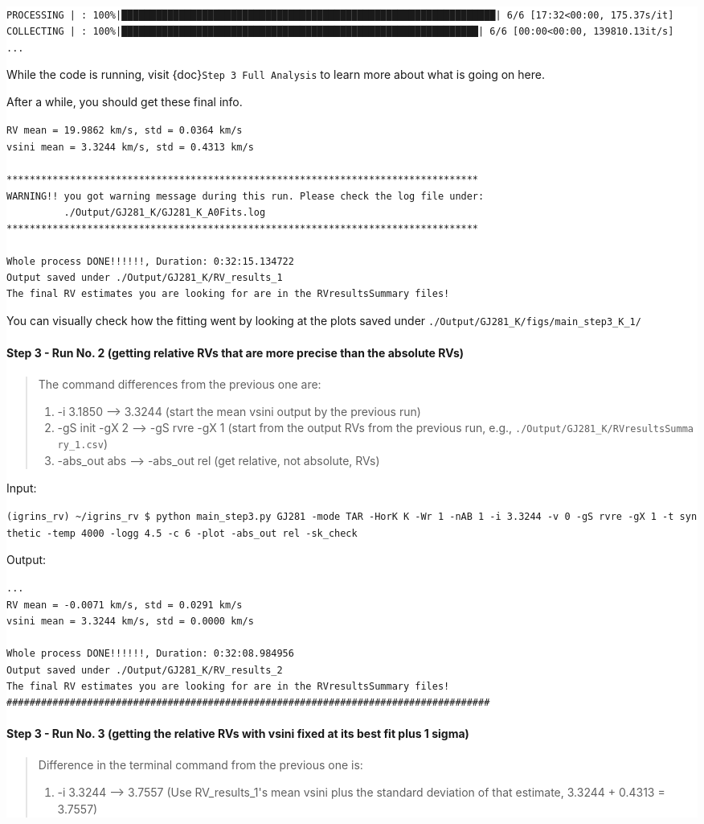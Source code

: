 ```
PROCESSING | : 100%|█████████████████████████████████████████████████████████████████| 6/6 [17:32<00:00, 175.37s/it]
COLLECTING | : 100%|██████████████████████████████████████████████████████████████| 6/6 [00:00<00:00, 139810.13it/s]
...
```
While the code is running, visit {doc}`Step 3 Full Analysis` to learn more about what is going on here.

After a while, you should get these final info.
```
RV mean = 19.9862 km/s, std = 0.0364 km/s
vsini mean = 3.3244 km/s, std = 0.4313 km/s

**********************************************************************************
WARNING!! you got warning message during this run. Please check the log file under:
          ./Output/GJ281_K/GJ281_K_A0Fits.log
**********************************************************************************

Whole process DONE!!!!!!, Duration: 0:32:15.134722
Output saved under ./Output/GJ281_K/RV_results_1
The final RV estimates you are looking for are in the RVresultsSummary files!
```
You can visually check how the fitting went by looking at the plots saved under `./Output/GJ281_K/figs/main_step3_K_1/`


#### Step 3 - Run No. 2 (getting relative RVs that are more precise than the absolute RVs)
> The command differences from the previous one are:
> 1. -i 3.1850 --> 3.3244 (start the mean vsini output by the previous run)
> 2. -gS init -gX 2 --> -gS rvre -gX 1 (start from the output RVs from the previous run, e.g., `./Output/GJ281_K/RVresultsSummary_1.csv`)
> 3. -abs_out abs --> -abs_out rel (get relative, not absolute, RVs)

Input:
```shell
(igrins_rv) ~/igrins_rv $ python main_step3.py GJ281 -mode TAR -HorK K -Wr 1 -nAB 1 -i 3.3244 -v 0 -gS rvre -gX 1 -t synthetic -temp 4000 -logg 4.5 -c 6 -plot -abs_out rel -sk_check
```
Output:
```
...
RV mean = -0.0071 km/s, std = 0.0291 km/s
vsini mean = 3.3244 km/s, std = 0.0000 km/s

Whole process DONE!!!!!!, Duration: 0:32:08.984956
Output saved under ./Output/GJ281_K/RV_results_2
The final RV estimates you are looking for are in the RVresultsSummary files!
####################################################################################
```

#### Step 3 - Run No. 3 (getting the relative RVs with vsini fixed at its best fit plus 1 sigma)
> Difference in the terminal command from the previous one is:
> 1. -i 3.3244 --> 3.7557 (Use RV_results_1's mean vsini plus the standard deviation of that estimate, 3.3244 + 0.4313 = 3.7557)
